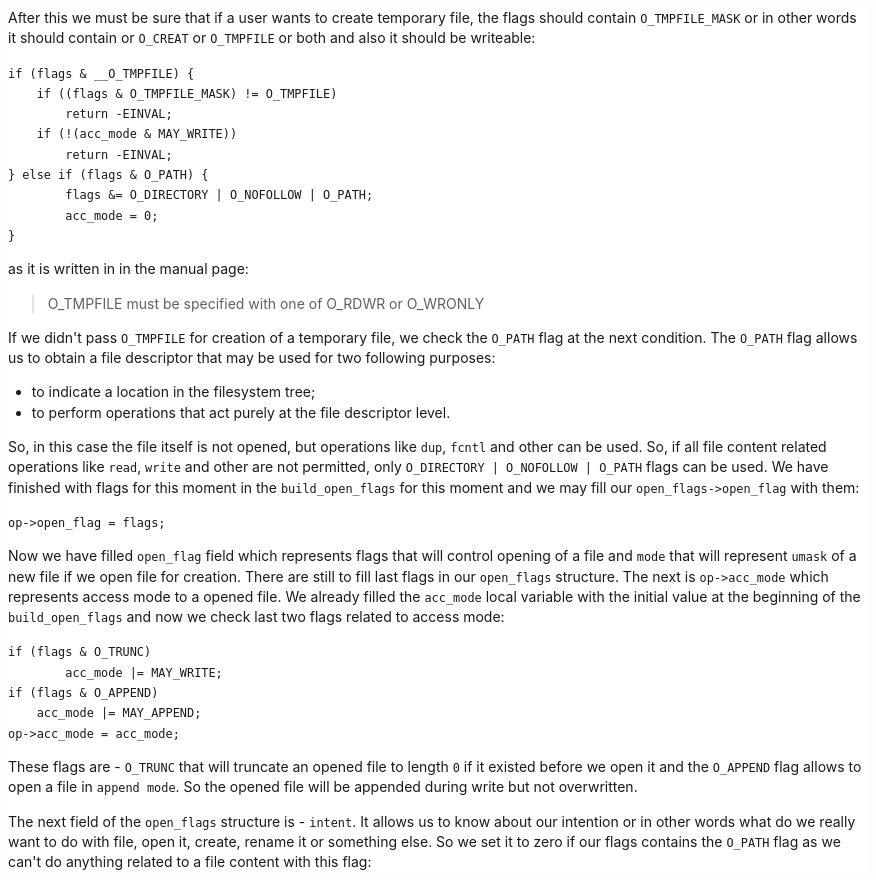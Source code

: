After this we must be sure that if a user wants to create temporary file, the flags should contain `O_TMPFILE_MASK` or in other words it should contain or `O_CREAT` or `O_TMPFILE` or both and also it should be writeable:

```
if (flags & __O_TMPFILE) {
	if ((flags & O_TMPFILE_MASK) != O_TMPFILE)
		return -EINVAL;
	if (!(acc_mode & MAY_WRITE))
		return -EINVAL;
} else if (flags & O_PATH) {
       	flags &= O_DIRECTORY | O_NOFOLLOW | O_PATH;
        acc_mode = 0;
}
```

as it is written in in the manual page:

> O\_TMPFILE must be specified with one of O\_RDWR or O\_WRONLY

If we didn't pass `O_TMPFILE` for creation of a temporary file, we check the `O_PATH` flag at the next condition. The `O_PATH` flag allows us to obtain a file descriptor that may be used for two following purposes:

* to indicate a location in the filesystem tree;
* to perform operations that act purely at the file descriptor level.

So, in this case the file itself is not opened, but operations like `dup`, `fcntl` and other can be used. So, if all file content related operations like `read`, `write` and other are not permitted, only `O_DIRECTORY | O_NOFOLLOW | O_PATH` flags can be used. We have finished with flags for this moment in the `build_open_flags` for this moment and we may fill our `open_flags->open_flag` with them:

```
op->open_flag = flags;
```

Now we have filled `open_flag` field which represents flags that will control opening of a file and `mode` that will represent `umask` of a new file if we open file for creation. There are still to fill last flags in our `open_flags` structure. The next is `op->acc_mode` which represents access mode to a opened file. We already filled the `acc_mode` local variable with the initial value at the beginning of the `build_open_flags` and now we check last two flags related to access mode:

```
if (flags & O_TRUNC)
        acc_mode |= MAY_WRITE;
if (flags & O_APPEND)
	acc_mode |= MAY_APPEND;
op->acc_mode = acc_mode;
```

These flags are - `O_TRUNC` that will truncate an opened file to length `0` if it existed before we open it and the `O_APPEND` flag allows to open a file in `append mode`. So the opened file will be appended during write but not overwritten.

The next field of the `open_flags` structure is - `intent`. It allows us to know about our intention or in other words what do we really want to do with file, open it, create, rename it or something else. So we set it to zero if our flags contains the `O_PATH` flag as we can't do anything related to a file content with this flag:
